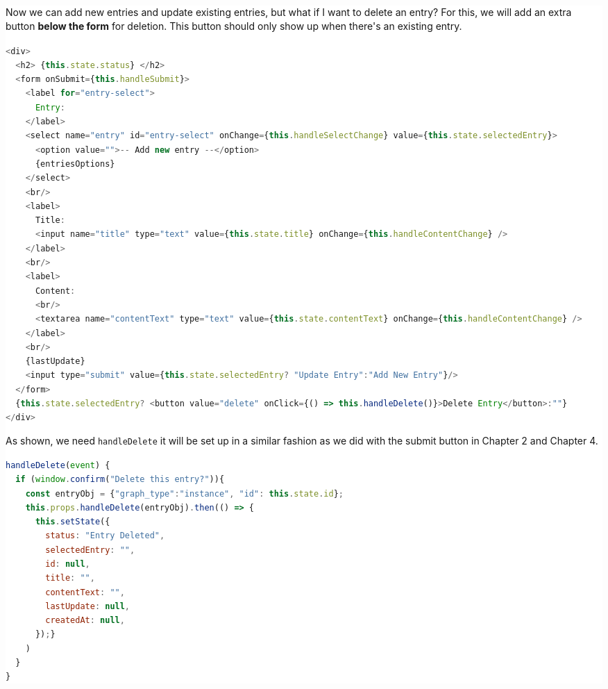 Now we can add new entries and update existing entries, but what if I want to delete an entry? For this, we will add an extra button **below the form** for deletion. This button should only show up when there's an existing entry.

```js
<div>
  <h2> {this.state.status} </h2>
  <form onSubmit={this.handleSubmit}>
    <label for="entry-select">
      Entry:
    </label>
    <select name="entry" id="entry-select" onChange={this.handleSelectChange} value={this.state.selectedEntry}>
      <option value="">-- Add new entry --</option>
      {entriesOptions}
    </select>
    <br/>
    <label>
      Title:
      <input name="title" type="text" value={this.state.title} onChange={this.handleContentChange} />
    </label>
    <br/>
    <label>
      Content:
      <br/>
      <textarea name="contentText" type="text" value={this.state.contentText} onChange={this.handleContentChange} />
    </label>
    <br/>
    {lastUpdate}
    <input type="submit" value={this.state.selectedEntry? "Update Entry":"Add New Entry"}/>
  </form>
  {this.state.selectedEntry? <button value="delete" onClick={() => this.handleDelete()}>Delete Entry</button>:""}
</div>
```

As shown, we need `handleDelete` it will be set up in a similar fashion as we did with the submit button in Chapter 2 and Chapter 4.

```js
handleDelete(event) {
  if (window.confirm("Delete this entry?")){
    const entryObj = {"graph_type":"instance", "id": this.state.id};
    this.props.handleDelete(entryObj).then(() => {
      this.setState({
        status: "Entry Deleted",
        selectedEntry: "",
        id: null,
        title: "",
        contentText: "",
        lastUpdate: null,
        createdAt: null,
      });}
    )
  }
}
```

